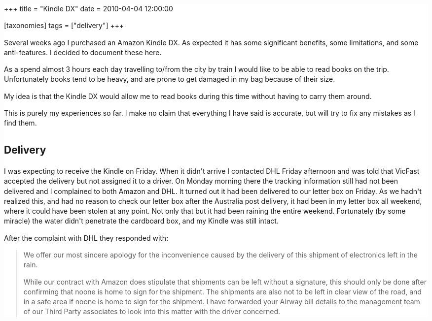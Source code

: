 +++
title = "Kindle DX"
date = 2010-04-04 12:00:00

[taxonomies]
tags = ["delivery"]
+++

Several weeks ago I purchased an Amazon Kindle DX. As expected it has some
significant benefits, some limitations, and some anti-features. I decided to
document these here.

As a spend almost 3 hours each day travelling to/from the city by train I would
like to be able to read books on the trip. Unfortunately books tend to be heavy,
and are prone to get damaged in my bag because of their size.

My idea is that the Kindle DX would allow me to read books during this time without
having to carry them around.

This is purely my experiences so far. I make no claim that everything I have said
is accurate, but will try to fix any mistakes as I find them.

## Delivery

I was expecting to receive the Kindle on Friday. When it didn't arrive I
contacted DHL Friday afternoon and was told that VicFast accepted the delivery
but not assigned it to a driver. On Monday morning there the tracking
information still had not been delivered and I complained to both Amazon and
DHL. It turned out it had been delivered to our letter box on Friday. As we
hadn't realized this, and had no reason to check our letter box after the
Australia post delivery, it had been in my letter box all weekend, where it
could have been stolen at any point. Not only that but it had been raining the
entire weekend. Fortunately (by some miracle) the water didn't penetrate the
cardboard box, and my Kindle was still intact.

After the complaint with DHL they responded with:

<blockquote>
<p>
We offer our most sincere apology for the
inconvenience caused by the delivery of this
shipment of electronics left in the rain.
</p>

<p>
While our contract with Amazon does stipulate
that shipments can be left without a
signature, this should only be done after
confirming that noone is home to sign for the
shipment. The shipments are also not to be
left in clear view of the road, and in a safe
area if noone is home to sign for the
shipment.  I have forwarded your Airway bill
details to the management team of our Third
Party associates to look into this matter
with the driver concerned.
</p>

